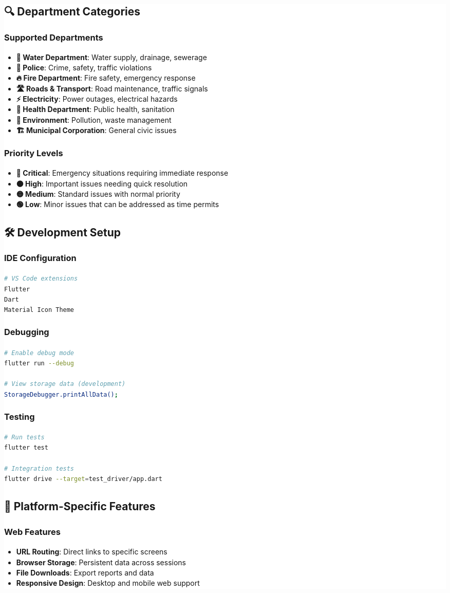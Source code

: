## 🔍 Department Categories

### Supported Departments
- **🚰 Water Department**: Water supply, drainage, sewerage
- **🚨 Police**: Crime, safety, traffic violations
- **🔥 Fire Department**: Fire safety, emergency response
- **🛣️ Roads & Transport**: Road maintenance, traffic signals
- **⚡ Electricity**: Power outages, electrical hazards
- **🏥 Health Department**: Public health, sanitation
- **🌱 Environment**: Pollution, waste management
- **🏗️ Municipal Corporation**: General civic issues

### Priority Levels
- **🔴 Critical**: Emergency situations requiring immediate response
- **🟠 High**: Important issues needing quick resolution  
- **🟡 Medium**: Standard issues with normal priority
- **🟢 Low**: Minor issues that can be addressed as time permits

## 🛠️ Development Setup

### IDE Configuration
```bash
# VS Code extensions
Flutter
Dart
Material Icon Theme
```

### Debugging
```bash
# Enable debug mode
flutter run --debug

# View storage data (development)
StorageDebugger.printAllData();
```

### Testing
```bash
# Run tests
flutter test

# Integration tests
flutter drive --target=test_driver/app.dart
```

## 📱 Platform-Specific Features

### Web Features
- **URL Routing**: Direct links to specific screens
- **Browser Storage**: Persistent data across sessions
- **File Downloads**: Export reports and data
- **Responsive Design**: Desktop and mobile web support
